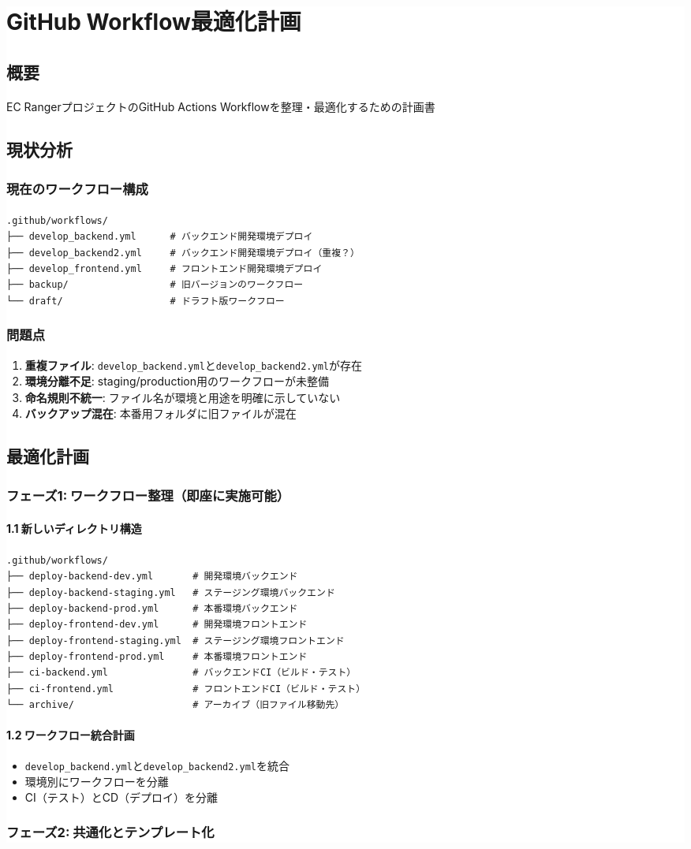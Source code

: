 # GitHub Workflow最適化計画

## 概要
EC RangerプロジェクトのGitHub Actions Workflowを整理・最適化するための計画書

## 現状分析

### 現在のワークフロー構成
```
.github/workflows/
├── develop_backend.yml      # バックエンド開発環境デプロイ
├── develop_backend2.yml     # バックエンド開発環境デプロイ（重複？）
├── develop_frontend.yml     # フロントエンド開発環境デプロイ
├── backup/                  # 旧バージョンのワークフロー
└── draft/                   # ドラフト版ワークフロー
```

### 問題点
1. **重複ファイル**: `develop_backend.yml`と`develop_backend2.yml`が存在
2. **環境分離不足**: staging/production用のワークフローが未整備
3. **命名規則不統一**: ファイル名が環境と用途を明確に示していない
4. **バックアップ混在**: 本番用フォルダに旧ファイルが混在

## 最適化計画

### フェーズ1: ワークフロー整理（即座に実施可能）

#### 1.1 新しいディレクトリ構造
```
.github/workflows/
├── deploy-backend-dev.yml       # 開発環境バックエンド
├── deploy-backend-staging.yml   # ステージング環境バックエンド
├── deploy-backend-prod.yml      # 本番環境バックエンド
├── deploy-frontend-dev.yml      # 開発環境フロントエンド
├── deploy-frontend-staging.yml  # ステージング環境フロントエンド
├── deploy-frontend-prod.yml     # 本番環境フロントエンド
├── ci-backend.yml               # バックエンドCI（ビルド・テスト）
├── ci-frontend.yml              # フロントエンドCI（ビルド・テスト）
└── archive/                     # アーカイブ（旧ファイル移動先）
```

#### 1.2 ワークフロー統合計画
- `develop_backend.yml`と`develop_backend2.yml`を統合
- 環境別にワークフローを分離
- CI（テスト）とCD（デプロイ）を分離

### フェーズ2: 共通化とテンプレート化

